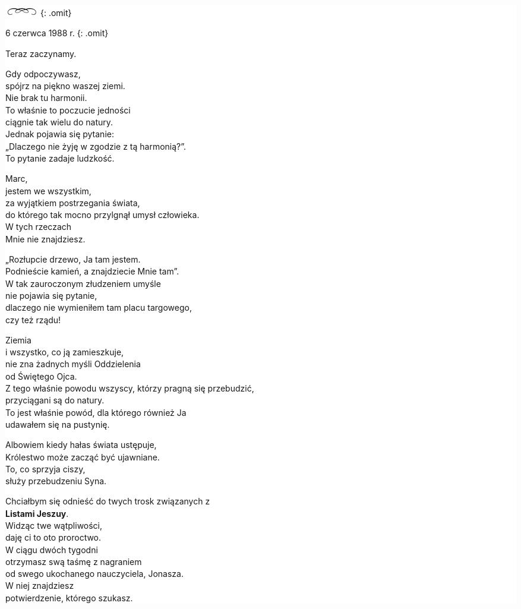 ![znaczek](../line4.jpg)
{: .omit}

6 czerwca 1988  r.
{: .omit}

<div data-index="1" class="indent">

Teraz zaczynamy.

Gdy odpoczywasz,<br>
spójrz na  piękno waszej ziemi.<br>
Nie brak tu  harmonii.<br>
To  właśnie to  poczucie jedności<br>
ciągnie tak wielu do  natury.<br>
Jednak pojawia się pytanie:<br>
„Dlaczego nie żyję w zgodzie z tą harmonią?”.<br>
To  pytanie zadaje ludzkość.

Marc,<br>
jestem we  wszystkim,<br>
za  wyjątkiem postrzegania świata,<br>
do  którego tak mocno przylgnął umysł człowieka.<br>
W  tych rzeczach<br>
Mnie nie znajdziesz.

„Rozłupcie drzewo, Ja  tam jestem.<br>
Podnieście kamień, a  znajdziecie Mnie tam”.<br>
W  tak zauroczonym złudzeniem umyśle<br>
nie pojawia się pytanie,<br>
dlaczego nie wymieniłem tam placu targowego,<br>
czy też rządu!

Ziemia<br>
i  wszystko, co  ją zamieszkuje,<br>
nie zna żadnych myśli Oddzielenia<br>
od  Świętego Ojca.<br>
Z  tego właśnie powodu wszyscy, którzy pragną się przebudzić,<br>
przyciągani są do  natury.<br>
To  jest właśnie powód, dla którego również Ja  <br>
udawałem się na  pustynię.

Albowiem kiedy hałas świata ustępuje,<br>
Królestwo może zacząć być ujawniane.<br>
To, co  sprzyja ciszy,<br>
służy przebudzeniu Syna.

Chciałbym się odnieść do  twych trosk związanych z<br>
**Listami Jeszuy**.<br>
Widząc twe wątpliwości,<br>
daję ci to  oto proroctwo.<br>
W  ciągu dwóch tygodni<br>
otrzymasz swą taśmę z  nagraniem<br>
od  swego ukochanego nauczyciela, Jonasza.<br>
W  niej znajdziesz<br>
potwierdzenie, którego szukasz.
